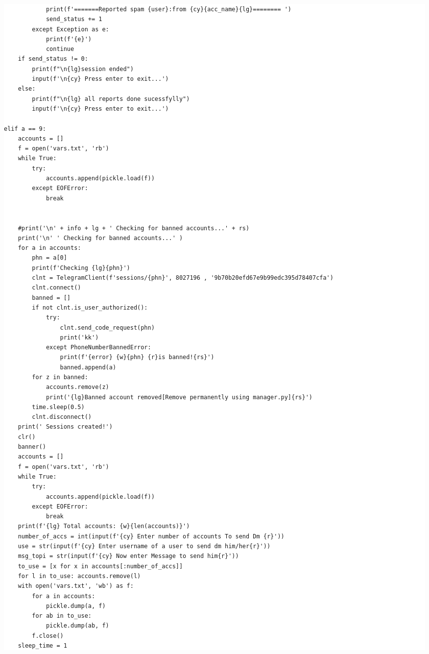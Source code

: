                 print(f'=======Reported spam {user}:from {cy}{acc_name}{lg}======== ')
                send_status += 1
            except Exception as e:
                print(f'{e}')
                continue
        if send_status != 0:
            print(f"\n{lg}session ended")
            input(f'\n{cy} Press enter to exit...')
        else:
            print(f"\n{lg} all reports done sucessfylly")
            input(f'\n{cy} Press enter to exit...')
        
    elif a == 9:
        accounts = []
        f = open('vars.txt', 'rb')
        while True:
            try:
                accounts.append(pickle.load(f))
            except EOFError:
                break

        
        #print('\n' + info + lg + ' Checking for banned accounts...' + rs)
        print('\n' ' Checking for banned accounts...' )
        for a in accounts:
            phn = a[0]
            print(f'Checking {lg}{phn}')
            clnt = TelegramClient(f'sessions/{phn}', 8027196 , '9b70b20efd67e9b99edc395d78407cfa')
            clnt.connect()
            banned = []
            if not clnt.is_user_authorized():
                try:
                    clnt.send_code_request(phn)
                    print('kk')
                except PhoneNumberBannedError:
                    print(f'{error} {w}{phn} {r}is banned!{rs}')
                    banned.append(a)
            for z in banned:
                accounts.remove(z)
                print('{lg}Banned account removed[Remove permanently using manager.py]{rs}')
            time.sleep(0.5)
            clnt.disconnect()
        print(' Sessions created!')
        clr()
        banner()
        accounts = []
        f = open('vars.txt', 'rb')
        while True:
            try:
                accounts.append(pickle.load(f))
            except EOFError:
                break
        print(f'{lg} Total accounts: {w}{len(accounts)}')
        number_of_accs = int(input(f'{cy} Enter number of accounts To send Dm {r}'))
        use = str(input(f'{cy} Enter username of a user to send dm him/her{r}'))
        msg_topi = str(input(f'{cy} Now enter Message to send him{r}'))
        to_use = [x for x in accounts[:number_of_accs]]
        for l in to_use: accounts.remove(l)
        with open('vars.txt', 'wb') as f:
            for a in accounts:
                pickle.dump(a, f)
            for ab in to_use:
                pickle.dump(ab, f)
            f.close()
        sleep_time = 1